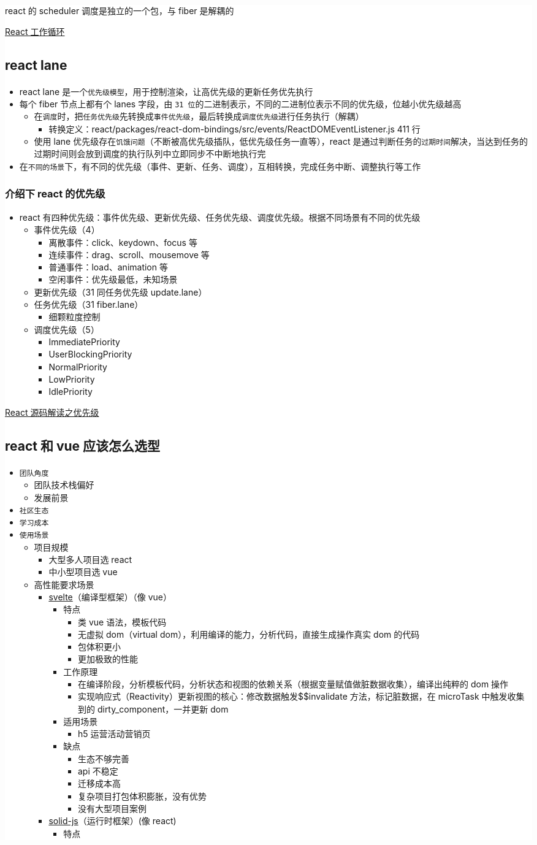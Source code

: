 react 的 scheduler 调度是独立的一个包，与 fiber 是解耦的

[React 工作循环](https://blog.csdn.net/weixin_44828588/article/details/126419000)

## react lane

- react lane 是一个`优先级模型`，用于控制渲染，让高优先级的更新任务优先执行
- 每个 fiber 节点上都有个 lanes 字段，由 `31 位`的二进制表示，不同的二进制位表示不同的优先级，位越小优先级越高
  - 在`调度`时，把`任务优先级`先转换成`事件优先级`，最后转换成`调度优先级`进行任务执行（解耦）
    - 转换定义：react/packages/react-dom-bindings/src/events/ReactDOMEventListener.js 411 行
  - 使用 lane 优先级存在`饥饿问题`（不断被高优先级插队，低优先级任务一直等），react 是通过判断任务的`过期时间`解决，当达到任务的过期时间则会放到调度的执行队列中立即同步不中断地执行完
- 在`不同的场景`下，有不同的优先级（事件、更新、任务、调度），互相转换，完成任务中断、调整执行等工作

### 介绍下 react 的优先级

- react 有四种优先级：事件优先级、更新优先级、任务优先级、调度优先级。根据不同场景有不同的优先级
  - 事件优先级（4）
    - 离散事件：click、keydown、focus 等
    - 连续事件：drag、scroll、mousemove 等
    - 普通事件：load、animation 等
    - 空闲事件：优先级最低，未知场景
  - 更新优先级（31 同任务优先级 update.lane）
  - 任务优先级（31 fiber.lane）
    - 细颗粒度控制
  - 调度优先级（5）
    - ImmediatePriority
    - UserBlockingPriority
    - NormalPriority
    - LowPriority
    - IdlePriority

[React 源码解读之优先级](https://juejin.cn/post/7032051193371164708)

## react 和 vue 应该怎么选型

- `团队角度`
  - 团队技术栈偏好
  - 发展前景
- `社区生态`
- `学习成本`
- `使用场景`
  - 项目规模
    - 大型多人项目选 react
    - 中小型项目选 vue
  - 高性能要求场景
    - [svelte](https://www.npmjs.com/package/svelte)（编译型框架）（像 vue）
      - 特点
        - 类 vue 语法，模板代码
        - 无虚拟 dom（virtual dom），利用编译的能力，分析代码，直接生成操作真实 dom 的代码
        - 包体积更小
        - 更加极致的性能
      - 工作原理
        - 在编译阶段，分析模板代码，分析状态和视图的依赖关系（根据变量赋值做脏数据收集），编译出纯粹的 dom 操作
        - 实现响应式（Reactivity）更新视图的核心：修改数据触发$$invalidate 方法，标记脏数据，在 microTask 中触发收集到的 dirty_component，一并更新 dom
      - 适用场景
        - h5 运营活动营销页
      - 缺点
        - 生态不够完善
        - api 不稳定
        - 迁移成本高
        - 复杂项目打包体积膨胀，没有优势
        - 没有大型项目案例
    - [solid-js](https://www.npmjs.com/package/solid-js)（运行时框架）(像 react)
      - 特点